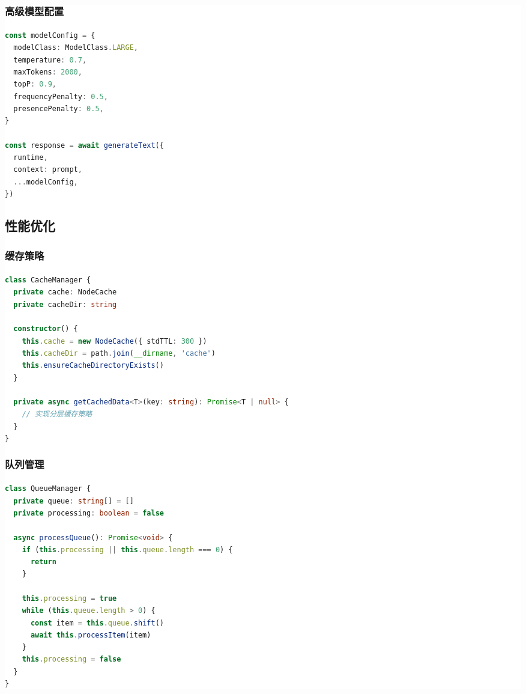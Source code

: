 ### 高级模型配置

```typescript
const modelConfig = {
  modelClass: ModelClass.LARGE,
  temperature: 0.7,
  maxTokens: 2000,
  topP: 0.9,
  frequencyPenalty: 0.5,
  presencePenalty: 0.5,
}

const response = await generateText({
  runtime,
  context: prompt,
  ...modelConfig,
})
```

## 性能优化

### 缓存策略

```typescript
class CacheManager {
  private cache: NodeCache
  private cacheDir: string

  constructor() {
    this.cache = new NodeCache({ stdTTL: 300 })
    this.cacheDir = path.join(__dirname, 'cache')
    this.ensureCacheDirectoryExists()
  }

  private async getCachedData<T>(key: string): Promise<T | null> {
    // 实现分层缓存策略
  }
}
```

### 队列管理

```typescript
class QueueManager {
  private queue: string[] = []
  private processing: boolean = false

  async processQueue(): Promise<void> {
    if (this.processing || this.queue.length === 0) {
      return
    }

    this.processing = true
    while (this.queue.length > 0) {
      const item = this.queue.shift()
      await this.processItem(item)
    }
    this.processing = false
  }
}
```
